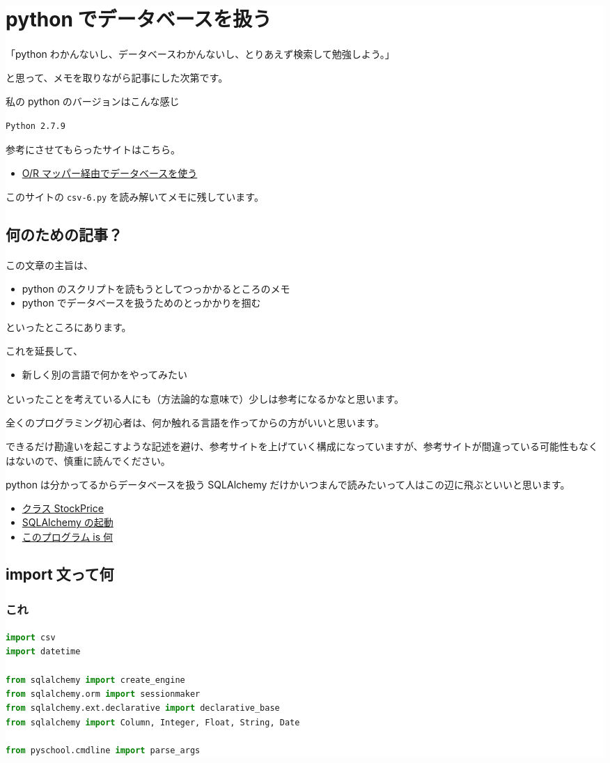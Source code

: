 # python でデータベースを扱う

「python わかんないし、データベースわかんないし、とりあえず検索して勉強しよう。」

と思って、メモを取りながら記事にした次第です。

私の python のバージョンはこんな感じ

```
Python 2.7.9
```

参考にさせてもらったサイトはこちら。

* [O/R マッパー経由でデータベースを使う](https://skitazaki.github.io/python-school-ja/csv/csv-6.html)

このサイトの `csv-6.py` を読み解いてメモに残しています。

## 何のための記事？

この文章の主旨は、

* python のスクリプトを読もうとしてつっかかるところのメモ
* python でデータベースを扱うためのとっかかりを掴む

といったところにあります。

これを延長して、

* 新しく別の言語で何かをやってみたい

といったことを考えている人にも（方法論的な意味で）少しは参考になるかなと思います。

全くのプログラミング初心者は、何か触れる言語を作ってからの方がいいと思います。

できるだけ勘違いを起こすような記述を避け、参考サイトを上げていく構成になっていますが、参考サイトが間違っている可能性もなくはないので、慎重に読んでください。

python は分かってるからデータベースを扱う SQLAlchemy だけかいつまんで読みたいって人はこの辺に飛ぶといいと思います。

* [クラス StockPrice](#StockPrice)
* [SQLAlchemy の起動](#SQLAlchemy)
* [このプログラム is 何](#howto)

## import 文って何

### これ

```python
import csv
import datetime

from sqlalchemy import create_engine
from sqlalchemy.orm import sessionmaker
from sqlalchemy.ext.declarative import declarative_base
from sqlalchemy import Column, Integer, Float, String, Date

from pyschool.cmdline import parse_args
```
